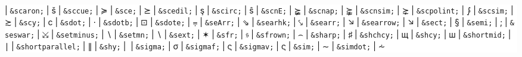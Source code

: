 | `&scaron;` | š
| `&sccue;` | ≽
| `&sce;` | ⪰
| `&scedil;` | ş
| `&scirc;` | ŝ
| `&scnE;` | ⪶
| `&scnap;` | ⪺
| `&scnsim;` | ⋩
| `&scpolint;` | ⨓
| `&scsim;` | ≿
| `&scy;` | с
| `&sdot;` | ⋅
| `&sdotb;` | ⊡
| `&sdote;` | ⩦
| `&seArr;` | ⇘
| `&searhk;` | ⤥
| `&searr;` | ↘
| `&searrow;` | ↘
| `&sect;` | §
| `&semi;` | ;
| `&seswar;` | ⤩
| `&setminus;` | ∖
| `&setmn;` | ∖
| `&sext;` | ✶
| `&sfr;` | 𝔰
| `&sfrown;` | ⌢
| `&sharp;` | ♯
| `&shchcy;` | щ
| `&shcy;` | ш
| `&shortmid;` | ∣
| `&shortparallel;` | ∥
| `&shy;` | ­
| `&sigma;` | σ
| `&sigmaf;` | ς
| `&sigmav;` | ς
| `&sim;` | ∼
| `&simdot;` | ⩪